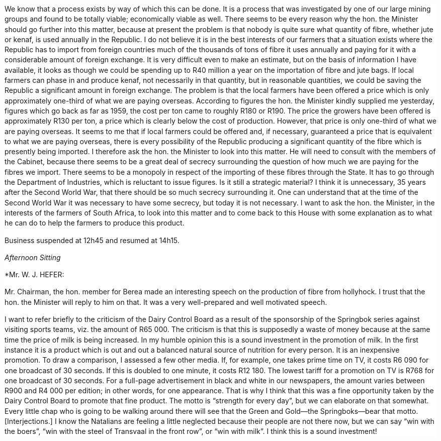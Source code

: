 <p>We know that a process exists by way of which this can be done. It is a process that was investigated by one of our large mining groups and found to be totally viable; economically viable as well. There seems to be every reason why the hon. the Minister should go further into this matter, because at present the problem is that nobody is quite sure what quantity of fibre, whether jute or kenaf, is used annually in the Republic. I do not believe it is in the best interests of our farmers that a situation exists where the Republic has to import from foreign countries much of the thousands of tons of fibre it uses annually and paying for it with a considerable amount of foreign exchange. It is very difficult even to make an estimate, but on the basis of information I have available, it looks as though we could be spending up to R40 million a year on the importation of fibre and jute bags. If local farmers can phase in and produce kenaf, not necessarily in that quantity, but in reasonable quantities, we could be saving the Republic a significant amount in foreign exchange. The problem is that the local farmers have been offered a price which is only approximately one-third of what we are paying overseas. According to figures the hon. the Minister kindly supplied me yesterday, figures which go back as far as 1959, the cost per ton came to roughly R180 or R190. The price the growers have been offered is approximately R130 per ton, a price which is clearly below the cost of production. However, that price is only one-third of what we are paying overseas. It seems to me that if local farmers could be offered and, if necessary, guaranteed a price that is equivalent to what we are paying overseas, there is every possibility of the Republic producing a significant quantity of the fibre which is presently being imported. I therefore ask the hon. the Minister to look into this matter. He will need to consult with the members of the Cabinet, because there seems to be a great deal of secrecy surrounding the question of how much we are paying for the fibres we import. There seems to be a monopoly in respect of the importing of these fibres through the State. It has to go through the Department of Industries, which is reluctant to issue figures. Is it still a strategic material? I think it is unnecessary, 35 years after the Second World War, that there should be so much secrecy surrounding it. One can understand that at the time of the Second World War it was necessary to have some secrecy, but today it is not necessary. I want to ask the hon. the Minister, in the interests of the farmers of South Africa, to look into this matter and to come back to this House with some explanation as to what he can do to help the farmers to produce this product.</p>

<p>Business suspended at 12h45 and resumed at 14h15.</p>

<p><i>Afternoon Sitting</i></p>

</speech>

<speech by="#hefer">

<from>*Mr. <person refersTo="hansard_za">W. J. HEFER</person>:</from>

<p>Mr. Chairman, the hon. member for Berea made an interesting speech on the production of fibre from hollyhock. I trust that the hon. the Minister will reply to him on that. It was a very well-prepared and well motivated speech.</p>

<p><span class="col_5409-5410" refersTo="page_1061"/>I want to refer briefly to the criticism of the Dairy Control Board as a result of the sponsorship of the Springbok series against visiting sports teams, viz. the amount of R65 000. The criticism is that this is supposedly a waste of money because at the same time the price of milk is being increased. In my humble opinion this is a sound investment in the promotion of milk. In the first instance it is a product which is out and out a balanced natural source of nutrition for every person. It is an inexpensive promotion. To draw a comparison, I assessed a few other media. If, for example, one takes prime time on TV, it costs R6 090 for one broadcast of 30 seconds. If this is doubled to one minute, it costs R12 180. The lowest tariff for a promotion on TV is R768 for one broadcast of 30 seconds. For a full-page advertisement in black and white in our newspapers, the amount varies between R900 and R4 000 per edition; in other words, for one appearance. That is why I think that this was a fine opportunity taken by the Dairy Control Board to promote that fine product. The motto is &#x201C;strength for every day&#x201D;, but we can elaborate on that somewhat. Every little chap who is going to be walking around there will see that the Green and Gold&#x2014;the Springboks&#x2014;bear that motto. [Interjections.] I know the Natalians are feeling a little neglected because their people are not there now, but we can say &#x201C;win with the boers&#x201D;, &#x201C;win with the steel of Transvaal in the front row&#x201D;, or &#x201C;win with milk&#x201D;. I think this is a sound investment!</p>
